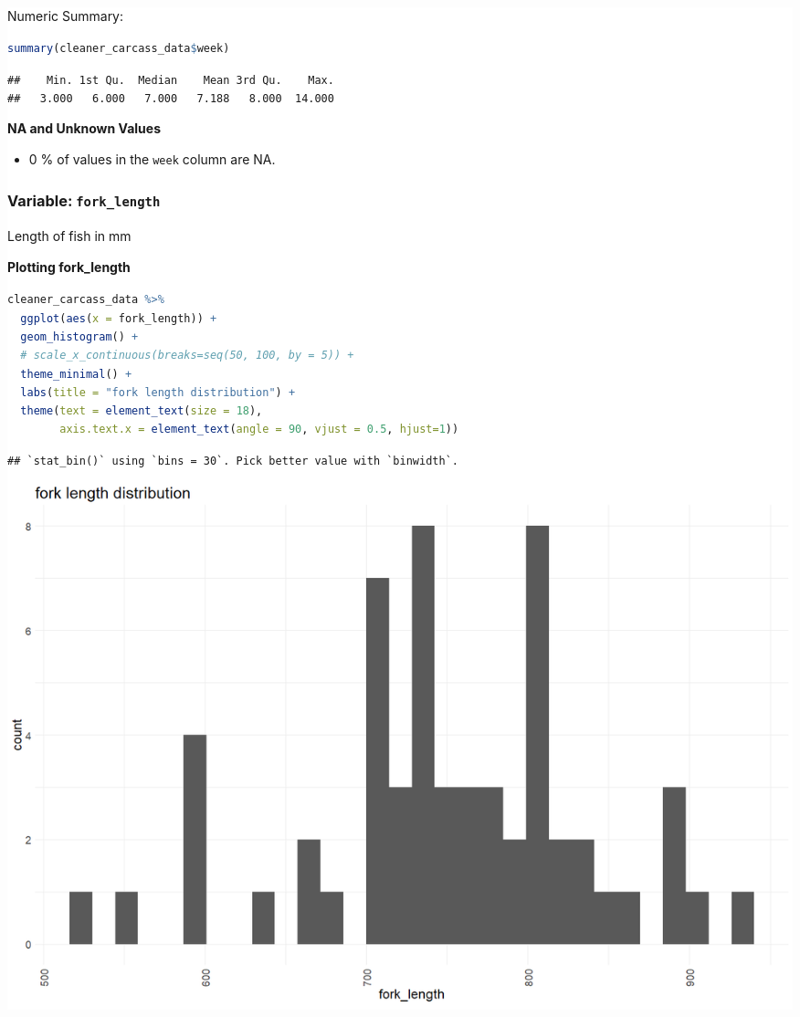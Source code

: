 Numeric Summary:

``` r
summary(cleaner_carcass_data$week)
```

    ##    Min. 1st Qu.  Median    Mean 3rd Qu.    Max. 
    ##   3.000   6.000   7.000   7.188   8.000  14.000

**NA and Unknown Values**

-   0 % of values in the `week` column are NA.

### Variable: `fork_length`

Length of fish in mm

**Plotting fork\_length**

``` r
cleaner_carcass_data %>%
  ggplot(aes(x = fork_length)) + 
  geom_histogram() + 
  # scale_x_continuous(breaks=seq(50, 100, by = 5)) +
  theme_minimal() +
  labs(title = "fork length distribution") + 
  theme(text = element_text(size = 18),
        axis.text.x = element_text(angle = 90, vjust = 0.5, hjust=1)) 
```

    ## `stat_bin()` using `bins = 30`. Pick better value with `binwidth`.

![](feather-hallprint-returns_files/figure-gfm/unnamed-chunk-7-1.png)
